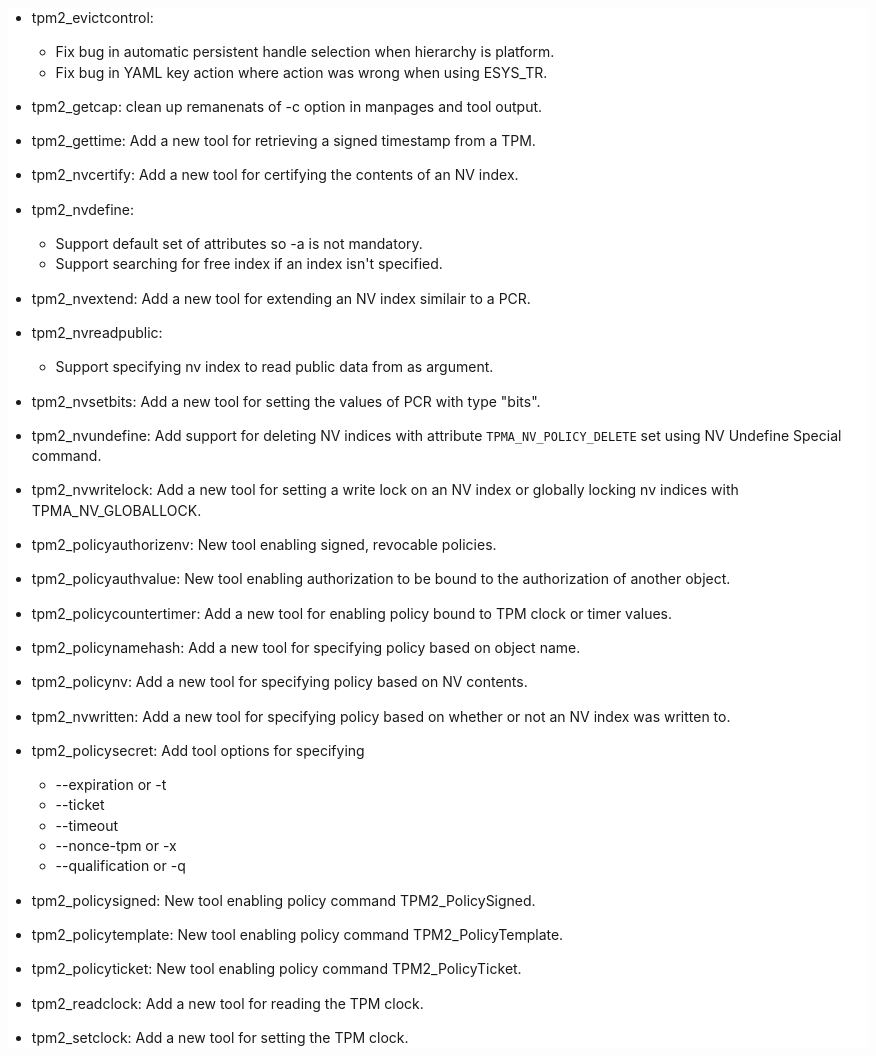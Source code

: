 * tpm2\_evictcontrol:
    - Fix bug in automatic persistent handle selection when
      hierarchy is platform.
    - Fix bug in YAML key action where action was wrong when using ESYS\_TR.

* tpm2\_getcap: clean up remanenats of -c option in manpages and tool output.

* tpm2\_gettime: Add a new tool for retrieving a signed timestamp from a TPM.

* tpm2\_nvcertify: Add a new tool for certifying the contents of an NV index.

* tpm2\_nvdefine:
  - Support default set of attributes so -a is not mandatory.
  - Support searching for free index if an index isn't specified.

* tpm2\_nvextend: Add a new tool for extending an NV index similair to a PCR.

* tpm2\_nvreadpublic:
  - Support specifying nv index to read public data from as argument.

* tpm2\_nvsetbits: Add a new tool for setting the values of PCR with type
    "bits".

* tpm2\_nvundefine: Add support for deleting NV indices with attribute
    `TPMA_NV_POLICY_DELETE` set using NV Undefine Special command.

* tpm2\_nvwritelock: Add a new tool for setting a write lock on an NV index
    or globally locking nv indices with TPMA\_NV\_GLOBALLOCK.

* tpm2\_policyauthorizenv: New tool enabling signed, revocable policies.

* tpm2\_policyauthvalue: New tool enabling authorization to be bound to the
    authorization of another object.

* tpm2\_policycountertimer: Add a new tool for enabling policy bound to TPM
  clock or timer values.

* tpm2\_policynamehash: Add a new tool for specifying policy based on object
  name.

* tpm2\_policynv: Add a new tool for specifying policy based on NV contents.

* tpm2\_nvwritten: Add a new tool for specifying policy based on whether or not
    an NV index was written to.

* tpm2\_policysecret: Add tool options for specifying
  - \--expiration or -t
  - \--ticket
  - \--timeout
  - \--nonce-tpm or -x
  - \--qualification or -q

* tpm2\_policysigned: New tool enabling policy command TPM2\_PolicySigned.

* tpm2\_policytemplate: New tool enabling policy command TPM2\_PolicyTemplate.

* tpm2\_policyticket: New tool enabling policy command TPM2\_PolicyTicket.

* tpm2\_readclock: Add a new tool for reading the TPM clock.

* tpm2\_setclock: Add a new tool for setting the TPM clock.
